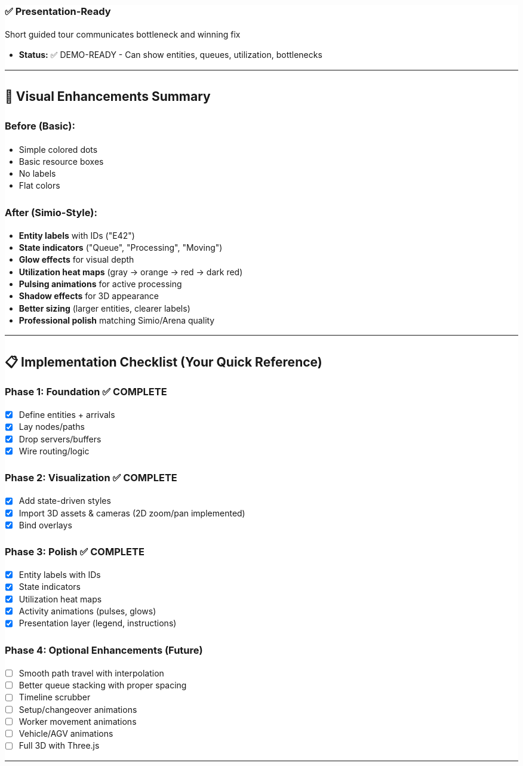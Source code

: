 ### ✅ **Presentation-Ready**
Short guided tour communicates bottleneck and winning fix
- **Status:** ✅ DEMO-READY - Can show entities, queues, utilization, bottlenecks

---

## 🎨 **Visual Enhancements Summary**

### **Before (Basic):**
- Simple colored dots
- Basic resource boxes
- No labels
- Flat colors

### **After (Simio-Style):**
- **Entity labels** with IDs ("E42")
- **State indicators** ("Queue", "Processing", "Moving")
- **Glow effects** for visual depth
- **Utilization heat maps** (gray → orange → red → dark red)
- **Pulsing animations** for active processing
- **Shadow effects** for 3D appearance
- **Better sizing** (larger entities, clearer labels)
- **Professional polish** matching Simio/Arena quality

---

## 📋 **Implementation Checklist** (Your Quick Reference)

### Phase 1: Foundation ✅ COMPLETE
- [x] Define entities + arrivals
- [x] Lay nodes/paths
- [x] Drop servers/buffers
- [x] Wire routing/logic

### Phase 2: Visualization ✅ COMPLETE
- [x] Add state-driven styles
- [x] Import 3D assets & cameras (2D zoom/pan implemented)
- [x] Bind overlays

### Phase 3: Polish ✅ COMPLETE
- [x] Entity labels with IDs
- [x] State indicators
- [x] Utilization heat maps
- [x] Activity animations (pulses, glows)
- [x] Presentation layer (legend, instructions)

### Phase 4: Optional Enhancements (Future)
- [ ] Smooth path travel with interpolation
- [ ] Better queue stacking with proper spacing
- [ ] Timeline scrubber
- [ ] Setup/changeover animations
- [ ] Worker movement animations
- [ ] Vehicle/AGV animations
- [ ] Full 3D with Three.js

---